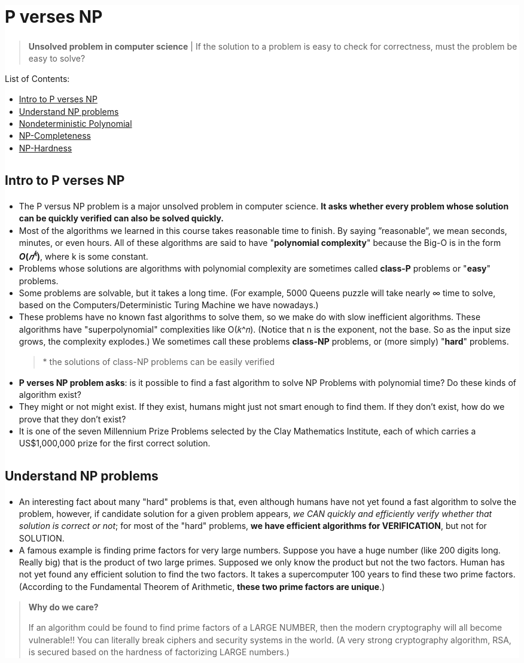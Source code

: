 # P verses NP

> **Unsolved problem in computer science** | If the solution to a problem is easy to check for correctness, must the problem be easy to solve?

List of Contents:

- [Intro to P verses NP](#intro-to-p-verses-np)
- [Understand NP problems](#understand-np-problems)
- [Nondeterministic Polynomial](#nondeterministic-polynomial)
- [NP-Completeness](#np-completeness)
- [NP-Hardness](#np-hardness)

## Intro to P verses NP

- The P versus NP problem is a major unsolved problem in computer science. **It asks whether every problem whose solution can be quickly verified can also be solved quickly.**
- Most of the algorithms we learned in this course takes reasonable time to finish. By saying ”reasonable”, we mean seconds, minutes, or even hours. All of these algorithms are said to have "**polynomial complexity**" because the Big-O is in the form **$O(𝑛^𝑘)$**, where k is some constant.
- Problems whose solutions are algorithms with polynomial complexity are sometimes called **class-P** problems or "**easy**" problems.
- Some problems are solvable, but it takes a long time. (For example, 5000 Queens puzzle will take nearly $∞$ time to solve, based on the Computers/Deterministic Turing Machine we have nowadays.)
- These problems have no known fast algorithms to solve them, so we make do with slow inefficient algorithms. These algorithms have "superpolynomial" complexities like O(𝑘^𝑛). (Notice that n is the exponent, not the base. So as the input size grows, the complexity explodes.) We sometimes call these problems **class-NP** problems, or (more simply) "**hard**" problems.
  > $*$ the solutions of class-NP problems can be easily verified
- **P verses NP problem asks**: is it possible to find a fast algorithm to solve NP Problems with polynomial time? Do these kinds of algorithm exist?
- They might or not might exist. If they exist, humans might just not smart enough to find them. If they don’t exist, how do we prove that they don’t exist?
- It is one of the seven Millennium Prize Problems selected by the Clay Mathematics Institute, each of which carries a US$1,000,000 prize for the first correct solution.

## Understand NP problems

- An interesting fact about many "hard" problems is that, even although humans have not yet found a fast algorithm to solve the problem, however, if candidate solution for a given problem appears, _we CAN quickly and efficiently verify whether that solution is correct or not_; for most of the "hard" problems, **we have efficient algorithms for VERIFICATION**, but not for SOLUTION.
- A famous example is finding prime factors for very large numbers. Suppose you have a huge number (like 200 digits long. Really big) that is the product of two large primes. Supposed we only know the product but not the two factors. Human has not yet found any efficient solution to find the two factors. It takes a supercomputer 100 years to find these two prime factors. (According to the Fundamental Theorem of Arithmetic, **these two prime factors are unique**.)

> **Why do we care?**
>
> If an algorithm could be found to find prime factors of a LARGE NUMBER, then the modern cryptography will all become vulnerable!! You can literally break ciphers and security systems in the world.
> (A very strong cryptography algorithm, RSA, is secured based on the hardness of factorizing LARGE numbers.)
